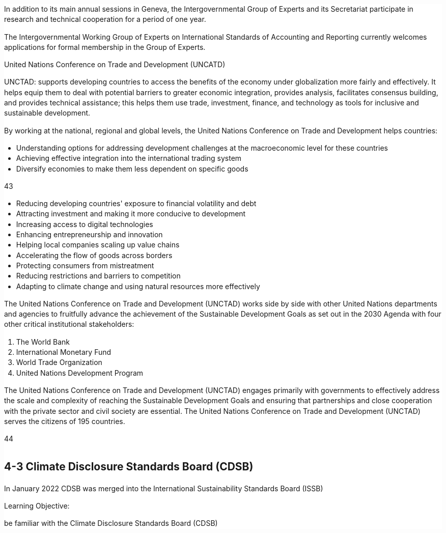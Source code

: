 In addition to its main annual sessions in Geneva, the Intergovernmental Group of Experts and its Secretariat participate in research and technical cooperation for a period of one year.

The Intergovernmental Working Group of Experts on International Standards of Accounting and Reporting currently welcomes applications for formal membership in the Group of Experts.

United Nations Conference on Trade and Development (UNCATD)

UNCTAD: supports developing countries to access the benefits of the economy under globalization more fairly and effectively. It helps equip them to deal with potential barriers to greater economic integration, provides analysis, facilitates consensus building, and provides technical assistance; this helps them use trade, investment, finance, and technology as tools for inclusive and sustainable development.

By working at the national, regional and global levels, the United Nations Conference on Trade and Development helps countries:
- Understanding options for addressing development challenges at the macroeconomic level for these countries
- Achieving effective integration into the international trading system
- Diversify economies to make them less dependent on specific goods

43

- Reducing developing countries' exposure to financial volatility and debt
- Attracting investment and making it more conducive to development
- Increasing access to digital technologies
- Enhancing entrepreneurship and innovation
- Helping local companies scaling up value chains
- Accelerating the flow of goods across borders
- Protecting consumers from mistreatment
- Reducing restrictions and barriers to competition
- Adapting to climate change and using natural resources more effectively

The United Nations Conference on Trade and Development (UNCTAD) works side by side with other United Nations departments and agencies to fruitfully advance the achievement of the Sustainable Development Goals as set out in the 2030 Agenda with four other critical institutional stakeholders:
1. The World Bank
2. International Monetary Fund
3. World Trade Organization
4. United Nations Development Program

The United Nations Conference on Trade and Development (UNCTAD) engages primarily with governments to effectively address the scale and complexity of reaching the Sustainable Development Goals and ensuring that partnerships and close cooperation with the private sector and civil society are essential. The United Nations Conference on Trade and Development (UNCTAD) serves the citizens of 195 countries.

44

## 4-3 Climate Disclosure Standards Board (CDSB)

In January 2022 CDSB was merged into the International Sustainability Standards Board (ISSB)

Learning Objective:

be familiar with the Climate Disclosure Standards Board (CDSB)
